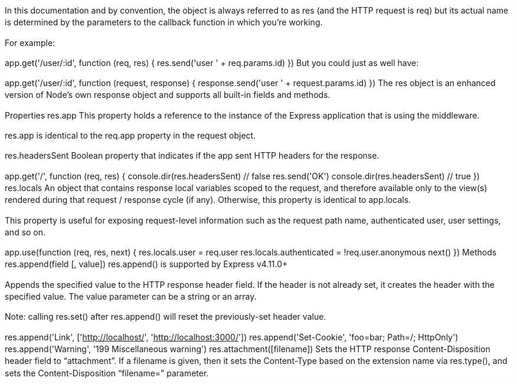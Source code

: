 In this documentation and by convention, the object is always referred to as res (and the HTTP request is req) but its actual name is determined by the parameters to the callback function in which you’re working.

For example:

app.get('/user/:id', function (req, res) {
  res.send('user ' + req.params.id)
})
But you could just as well have:

app.get('/user/:id', function (request, response) {
  response.send('user ' + request.params.id)
})
The res object is an enhanced version of Node’s own response object and supports all built-in fields and methods.

Properties
res.app
This property holds a reference to the instance of the Express application that is using the middleware.

res.app is identical to the req.app property in the request object.

res.headersSent
Boolean property that indicates if the app sent HTTP headers for the response.

app.get('/', function (req, res) {
  console.dir(res.headersSent) // false
  res.send('OK')
  console.dir(res.headersSent) // true
})
res.locals
An object that contains response local variables scoped to the request, and therefore available only to the view(s) rendered during that request / response cycle (if any). Otherwise, this property is identical to app.locals.

This property is useful for exposing request-level information such as the request path name, authenticated user, user settings, and so on.

app.use(function (req, res, next) {
  res.locals.user = req.user
  res.locals.authenticated = !req.user.anonymous
  next()
})
Methods
res.append(field [, value])
res.append() is supported by Express v4.11.0+

Appends the specified value to the HTTP response header field. If the header is not already set, it creates the header with the specified value. The value parameter can be a string or an array.

Note: calling res.set() after res.append() will reset the previously-set header value.

res.append('Link', ['<http://localhost/>', '<http://localhost:3000/>'])
res.append('Set-Cookie', 'foo=bar; Path=/; HttpOnly')
res.append('Warning', '199 Miscellaneous warning')
res.attachment([filename])
Sets the HTTP response Content-Disposition header field to “attachment”. If a filename is given, then it sets the Content-Type based on the extension name via res.type(), and sets the Content-Disposition “filename=” parameter.
